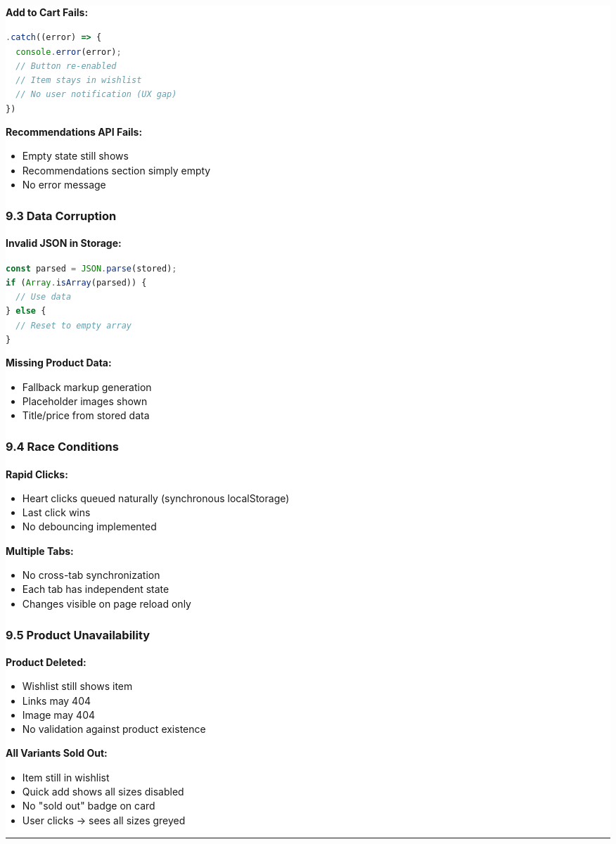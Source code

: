**Add to Cart Fails:**
```javascript
.catch((error) => {
  console.error(error);
  // Button re-enabled
  // Item stays in wishlist
  // No user notification (UX gap)
})
```

**Recommendations API Fails:**
- Empty state still shows
- Recommendations section simply empty
- No error message

### 9.3 Data Corruption

**Invalid JSON in Storage:**
```javascript
const parsed = JSON.parse(stored);
if (Array.isArray(parsed)) {
  // Use data
} else {
  // Reset to empty array
}
```

**Missing Product Data:**
- Fallback markup generation
- Placeholder images shown
- Title/price from stored data

### 9.4 Race Conditions

**Rapid Clicks:**
- Heart clicks queued naturally (synchronous localStorage)
- Last click wins
- No debouncing implemented

**Multiple Tabs:**
- No cross-tab synchronization
- Each tab has independent state
- Changes visible on page reload only

### 9.5 Product Unavailability

**Product Deleted:**
- Wishlist still shows item
- Links may 404
- Image may 404
- No validation against product existence

**All Variants Sold Out:**
- Item still in wishlist
- Quick add shows all sizes disabled
- No "sold out" badge on card
- User clicks → sees all sizes greyed

---